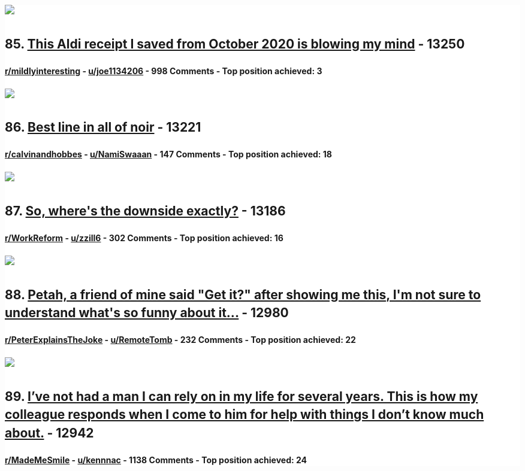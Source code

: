 <a href="https://www.reddit.com/gallery/1kpt5i4"><img src="https://b.thumbs.redditmedia.com/Ctv6oH9w7HNRsic4aVX0stgzn99kPPW7Zc0-5B_TU7k.jpg"></img></a>

## 85. [This Aldi receipt I saved from October 2020 is blowing my mind](http://reddit.com/r/mildlyinteresting/comments/1kpohsh/this_aldi_receipt_i_saved_from_october_2020_is/) - 13250
#### [r/mildlyinteresting](http://reddit.com/r/mildlyinteresting) - [u/joe1134206](http://reddit.com/u/joe1134206) - 998 Comments - Top position achieved: 3

<a href="https://i.redd.it/p8iiqr7blk1f1.jpeg"><img src="https://a.thumbs.redditmedia.com/Yg8Ql4DSfNAeguY97286sk4nezELvVbRAZ6_poJEq18.jpg"></img></a>

## 86. [Best line in all of noir](http://reddit.com/r/calvinandhobbes/comments/1kpmmw2/best_line_in_all_of_noir/) - 13221
#### [r/calvinandhobbes](http://reddit.com/r/calvinandhobbes) - [u/NamiSwaaan](http://reddit.com/u/NamiSwaaan) - 147 Comments - Top position achieved: 18

<a href="https://i.redd.it/qzs0yr027k1f1.jpeg"><img src="https://a.thumbs.redditmedia.com/xFfwBBPfji8MSNz3jZzsBPpH3aPnhqRImd5bymmp960.jpg"></img></a>

## 87. [So, where's the downside exactly?](http://reddit.com/r/WorkReform/comments/1kplnw1/so_wheres_the_downside_exactly/) - 13186
#### [r/WorkReform](http://reddit.com/r/WorkReform) - [u/zzill6](http://reddit.com/u/zzill6) - 302 Comments - Top position achieved: 16

<a href="https://i.redd.it/n6txv069zj1f1.png"><img src="https://b.thumbs.redditmedia.com/bAM1Rs8-HKKfFtmz2iQjifGxvnIwI4Z17pnKfHU3XLg.jpg"></img></a>

## 88. [Petah, a friend of mine said "Get it?" after showing me this, I'm not sure to understand what's so funny about it...](http://reddit.com/r/PeterExplainsTheJoke/comments/1kpua4s/petah_a_friend_of_mine_said_get_it_after_showing/) - 12980
#### [r/PeterExplainsTheJoke](http://reddit.com/r/PeterExplainsTheJoke) - [u/RemoteTomb](http://reddit.com/u/RemoteTomb) - 232 Comments - Top position achieved: 22

<a href="https://i.redd.it/9trv7ofktl1f1.jpeg"><img src="https://b.thumbs.redditmedia.com/PnIX_EMBJnzmQZCk6qIdPDM3h3YqYZgW819UNqXWf6M.jpg"></img></a>

## 89. [I’ve not had a man I can rely on in my life for several years. This is how my colleague responds when I come to him for help with things I don’t know much about.](http://reddit.com/r/MadeMeSmile/comments/1kpq2ox/ive_not_had_a_man_i_can_rely_on_in_my_life_for/) - 12942
#### [r/MadeMeSmile](http://reddit.com/r/MadeMeSmile) - [u/kennnac](http://reddit.com/u/kennnac) - 1138 Comments - Top position achieved: 24
